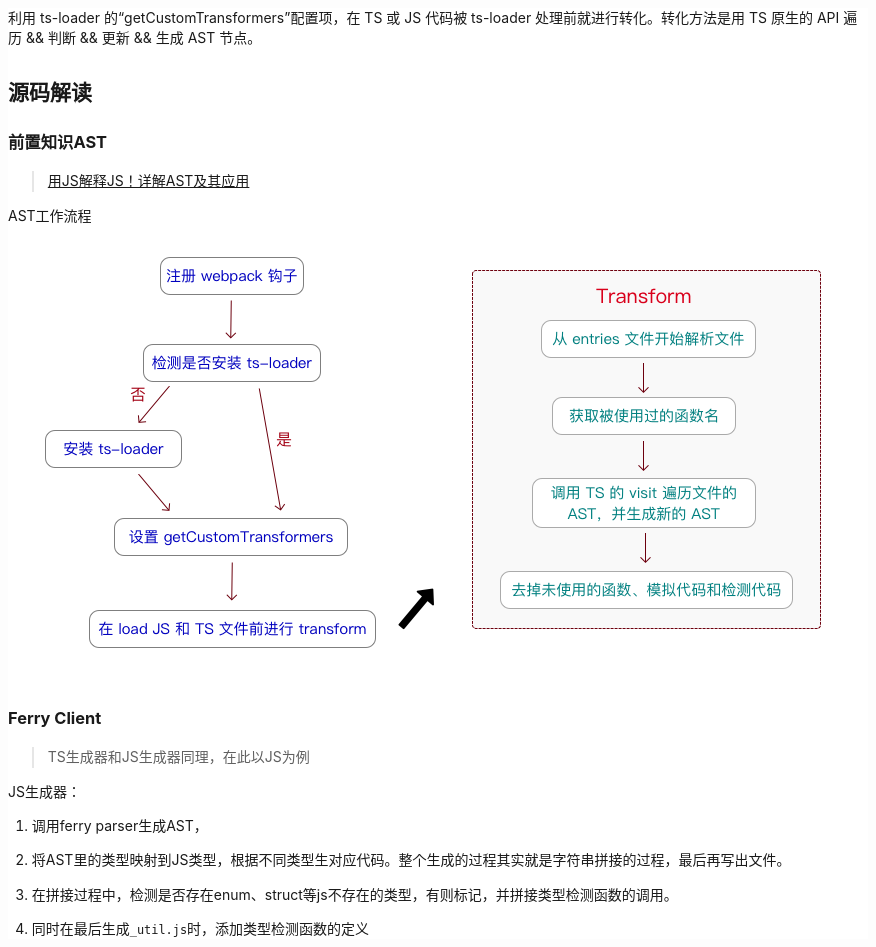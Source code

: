 利用 ts-loader 的“getCustomTransformers”配置项，在 TS 或 JS 代码被 ts-loader 处理前就进行转化。转化方法是用 TS 原生的 API 遍历 && 判断 && 更新 && 生成 AST 节点。

  

## 源码解读

### 前置知识AST

> [用JS解释JS！详解AST及其应用](https://mp.weixin.qq.com/s/SlXIjnwbHS_enHXlZAnMMw)

AST工作流程
![](assets/2022-09-11-ferry-20250119024453.png)

  

### Ferry Client

> TS生成器和JS生成器同理，在此以JS为例

JS生成器：

1. 调用ferry parser生成AST，
    
2. 将AST里的类型映射到JS类型，根据不同类型生对应代码。整个生成的过程其实就是字符串拼接的过程，最后再写出文件。
    
3. 在拼接过程中，检测是否存在enum、struct等js不存在的类型，有则标记，并拼接类型检测函数的调用。
    
4. 同时在最后生成`_util.js`时，添加类型检测函数的定义
    
